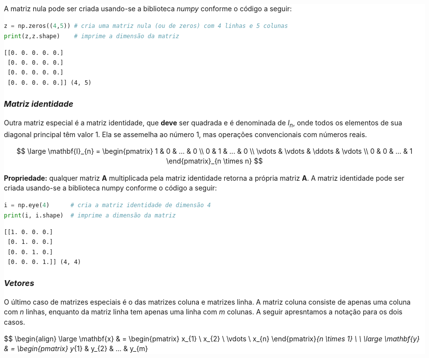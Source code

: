 A matriz nula pode ser criada usando-se a biblioteca *numpy* conforme o código a seguir:


```python
z = np.zeros((4,5)) # cria uma matriz nula (ou de zeros) com 4 linhas e 5 colunas
print(z,z.shape)    # imprime a dimensão da matriz
```

    [[0. 0. 0. 0. 0.]
     [0. 0. 0. 0. 0.]
     [0. 0. 0. 0. 0.]
     [0. 0. 0. 0. 0.]] (4, 5)


### *Matriz identidade* <a class="anchor" id="identidade"></a>

Outra matriz especial é a matriz identidade, que **deve** ser quadrada e é denominada de $I_{n}$, onde todos os elementos de sua diagonal principal têm valor 1. Ela se assemelha ao número 1, mas operações convencionais com números reais.

$$
\large \mathbf{I}_{n} = 
\begin{pmatrix}
1 & 0 & ... & 0 \\ 
0 & 1 & ... & 0 \\ 
\vdots & \vdots & \ddots & \vdots \\ 
0 & 0 & ... & 1
\end{pmatrix}_{n \times n}
$$

**Propriedade:** qualquer matriz $\mathbf A$ multiplicada pela matriz identidade retorna a própria matriz $\mathbf A$. A matriz identidade pode ser criada usando-se a biblioteca numpy conforme o código a seguir:


```python
i = np.eye(4)      # cria a matriz identidade de dimensão 4
print(i, i.shape)  # imprime a dimensão da matriz
```

    [[1. 0. 0. 0.]
     [0. 1. 0. 0.]
     [0. 0. 1. 0.]
     [0. 0. 0. 1.]] (4, 4)


### *Vetores* <a class="anchor" id="vetores"></a>

O último caso de matrizes especiais é o das matrizes coluna e matrizes linha. A matriz coluna consiste de apenas uma coluna com $n$ linhas, enquanto da matriz linha tem apenas uma linha com $m$ colunas. A seguir apresntamos a notação para os dois casos.

$$
\begin{align}
\large \mathbf{x} & = 
\begin{pmatrix}
x_{1} \\ 
x_{2} \\ 
\vdots \\ 
x_{n}
\end{pmatrix}_{n \times 1}
\\
\\
\large \mathbf{y} & = 
\begin{pmatrix}
y_{1} & 
y_{2} & 
... &
y_{m}